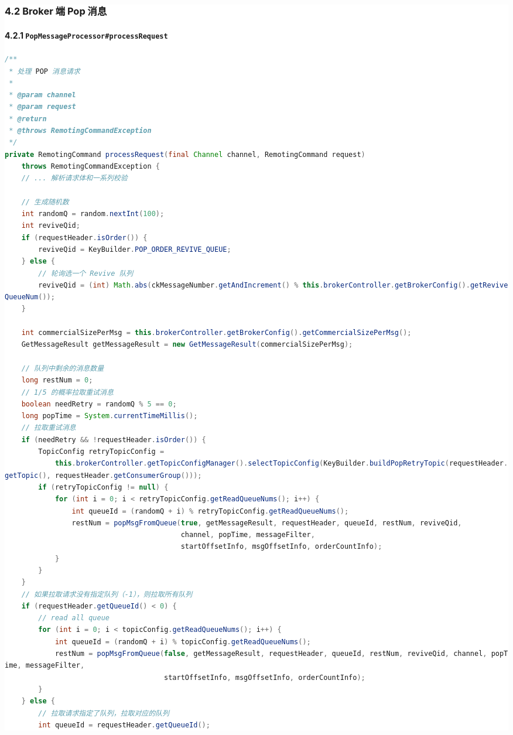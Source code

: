 ### 4.2 Broker 端 Pop 消息

#### 4.2.1 `PopMessageProcessor#processRequest`

```java
/**
 * 处理 POP 消息请求
 *
 * @param channel
 * @param request
 * @return
 * @throws RemotingCommandException
 */
private RemotingCommand processRequest(final Channel channel, RemotingCommand request)
    throws RemotingCommandException {
    // ... 解析请求体和一系列校验

    // 生成随机数
    int randomQ = random.nextInt(100);
    int reviveQid;
    if (requestHeader.isOrder()) {
        reviveQid = KeyBuilder.POP_ORDER_REVIVE_QUEUE;
    } else {
        // 轮询选一个 Revive 队列
        reviveQid = (int) Math.abs(ckMessageNumber.getAndIncrement() % this.brokerController.getBrokerConfig().getReviveQueueNum());
    }

    int commercialSizePerMsg = this.brokerController.getBrokerConfig().getCommercialSizePerMsg();
    GetMessageResult getMessageResult = new GetMessageResult(commercialSizePerMsg);

    // 队列中剩余的消息数量
    long restNum = 0;
    // 1/5 的概率拉取重试消息
    boolean needRetry = randomQ % 5 == 0;
    long popTime = System.currentTimeMillis();
    // 拉取重试消息
    if (needRetry && !requestHeader.isOrder()) {
        TopicConfig retryTopicConfig =
            this.brokerController.getTopicConfigManager().selectTopicConfig(KeyBuilder.buildPopRetryTopic(requestHeader.getTopic(), requestHeader.getConsumerGroup()));
        if (retryTopicConfig != null) {
            for (int i = 0; i < retryTopicConfig.getReadQueueNums(); i++) {
                int queueId = (randomQ + i) % retryTopicConfig.getReadQueueNums();
                restNum = popMsgFromQueue(true, getMessageResult, requestHeader, queueId, restNum, reviveQid,
                                          channel, popTime, messageFilter,
                                          startOffsetInfo, msgOffsetInfo, orderCountInfo);
            }
        }
    }
    // 如果拉取请求没有指定队列（-1），则拉取所有队列
    if (requestHeader.getQueueId() < 0) {
        // read all queue
        for (int i = 0; i < topicConfig.getReadQueueNums(); i++) {
            int queueId = (randomQ + i) % topicConfig.getReadQueueNums();
            restNum = popMsgFromQueue(false, getMessageResult, requestHeader, queueId, restNum, reviveQid, channel, popTime, messageFilter,
                                      startOffsetInfo, msgOffsetInfo, orderCountInfo);
        }
    } else {
        // 拉取请求指定了队列，拉取对应的队列
        int queueId = requestHeader.getQueueId();
```